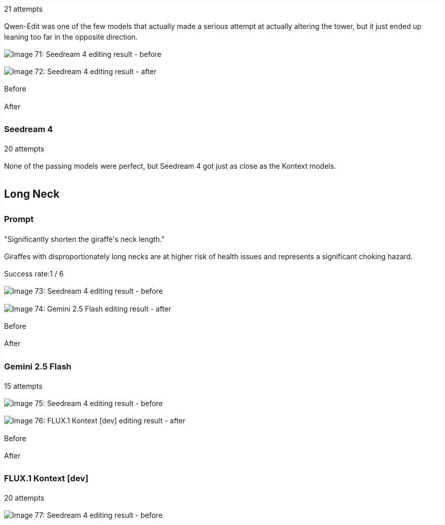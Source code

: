 21 attempts

Qwen-Edit was one of the few models that actually made a serious attempt at actually altering the tower, but it just ended up leaning too far in the opposite direction.

![Image 71: Seedream 4 editing result - before](https://genai-showdown.specr.net/assets/image-editing/original-pisa.jpg)

![Image 72: Seedream 4 editing result - after](https://genai-showdown.specr.net/assets/image-editing/seedream4-pisa-2.jpg)

Before

After

### Seedream 4

20 attempts

None of the passing models were perfect, but Seedream 4 got just as close as the Kontext models.

Long Neck
---------

### Prompt

"Significantly shorten the giraffe's neck length."

Giraffes with disproportionately long necks are at higher risk of health issues and represents a significant choking hazard.

Success rate:1 / 6

![Image 73: Seedream 4 editing result - before](https://genai-showdown.specr.net/assets/image-editing/original-giraffe.jpg)

![Image 74: Gemini 2.5 Flash editing result - after](https://genai-showdown.specr.net/assets/image-editing/nanobanana-giraffe.jpg)

Before

After

### Gemini 2.5 Flash

15 attempts

![Image 75: Seedream 4 editing result - before](https://genai-showdown.specr.net/assets/image-editing/original-giraffe.jpg)

![Image 76: FLUX.1 Kontext [dev] editing result - after](https://genai-showdown.specr.net/assets/image-editing/kontextdev-giraffe.jpg)

Before

After

### FLUX.1 Kontext [dev]

20 attempts

![Image 77: Seedream 4 editing result - before](https://genai-showdown.specr.net/assets/image-editing/original-giraffe.jpg)
